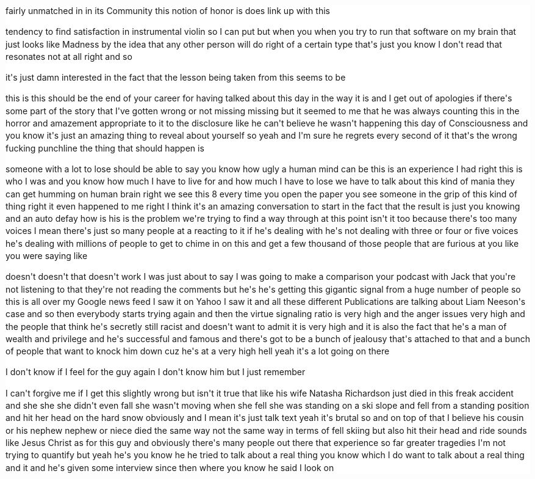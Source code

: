 <timemark seconds="7410" />

fairly unmatched in in its Community this notion of honor is does link up with this

<timemark seconds="7419" />

tendency to find satisfaction in instrumental violin so I can put but when you when you try to run that software on my brain that just looks like Madness by the idea that any other person will do right of a certain type that's just you know I don't read that resonates not at all right and so

<timemark seconds="7443" />

it's just damn interested in the fact that the lesson being taken from this seems to be

<timemark seconds="7450" />

this is this should be the end of your career for having talked about this day in the way it is and I get out of apologies if there's some part of the story that I've gotten wrong or not missing missing but it seemed to me that he was always counting this in the horror and amazement appropriate to it to the disclosure like he can't believe he wasn't happening this day of Consciousness and you know it's just an amazing thing to reveal about yourself so yeah and I'm sure he regrets every second of it that's the wrong fucking punchline the thing that should happen is

<timemark seconds="7490" />

someone with a lot to lose should be able to say you know how ugly a human mind can be this is an experience I had right this is who I was and you know how much I have to live for and how much I have to lose we have to talk about this kind of mania they can get humming on human brain right we see this 8 every time you open the paper you see someone in the grip of this kind of thing right it even happened to me right I think it's an amazing conversation to start in the fact that the result is just you knowing and an auto defay how is his is the problem we're trying to find a way through at this point isn't it too because there's too many voices I mean there's just so many people at a reacting to it if he's dealing with he's not dealing with three or four or five voices he's dealing with millions of people to get to chime in on this and get a few thousand of those people that are furious at you like you were saying like

<timemark seconds="7550" />

doesn't doesn't that doesn't work I was just about to say I was going to make a comparison your podcast with Jack that you're not listening to that they're not reading the comments but he's he's getting this gigantic signal from a huge number of people so this is all over my Google news feed I saw it on Yahoo I saw it and all these different Publications are talking about Liam Neeson's case and so then everybody starts trying again and then the virtue signaling ratio is very high and the anger issues very high and the people that think he's secretly still racist and doesn't want to admit it is very high and it is also the fact that he's a man of wealth and privilege and he's successful and famous and there's got to be a bunch of jealousy that's attached to that and a bunch of people that want to knock him down cuz he's at a very high hell yeah it's a lot going on there

<timemark seconds="7600" />

I don't know if I feel for the guy again I don't know him but I just remember

<timemark seconds="7608" />

I can't forgive me if I get this slightly wrong but isn't it true that like his wife Natasha Richardson just died in this freak accident and she she she didn't even fall she wasn't moving when she fell she was standing on a ski slope and fell from a standing position and hit her head on the hard snow obviously and I mean it's just talk text yeah it's brutal so and on top of that I believe his cousin or his nephew nephew or niece died the same way not the same way in terms of fell skiing but also hit their head and ride sounds like Jesus Christ as for this guy and obviously there's many people out there that experience so far greater tragedies I'm not trying to quantify but yeah he's you know he he tried to talk about a real thing you know which I do want to talk about a real thing and it and he's given some interview since then where you know he said I look on
